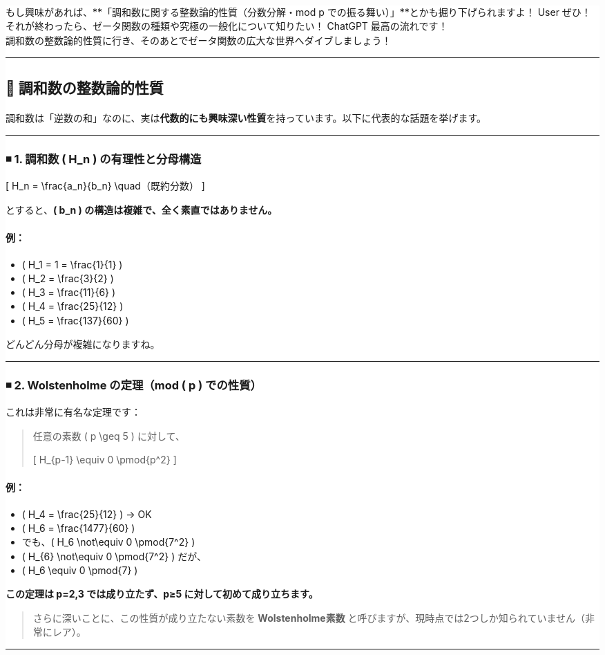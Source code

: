 もし興味があれば、**「調和数に関する整数論的性質（分数分解・mod p での振る舞い）」**とかも掘り下げられますよ！
User
ぜひ！それが終わったら、ゼータ関数の種類や究極の一般化について知りたい！
ChatGPT
最高の流れです！  
調和数の整数論的性質に行き、そのあとでゼータ関数の広大な世界へダイブしましょう！

---

## 🔶 調和数の整数論的性質

調和数は「逆数の和」なのに、実は**代数的にも興味深い性質**を持っています。以下に代表的な話題を挙げます。

---

### ◾ 1. 調和数 \( H_n \) の有理性と分母構造

\[
H_n = \frac{a_n}{b_n} \quad（既約分数）
\]

とすると、**\( b_n \) の構造は複雑で、全く素直ではありません。**

#### 例：
- \( H_1 = 1 = \frac{1}{1} \)
- \( H_2 = \frac{3}{2} \)
- \( H_3 = \frac{11}{6} \)
- \( H_4 = \frac{25}{12} \)
- \( H_5 = \frac{137}{60} \)

どんどん分母が複雑になりますね。

---

### ◾ 2. Wolstenholme の定理（mod \( p \) での性質）

これは非常に有名な定理です：

> 任意の素数 \( p \geq 5 \) に対して、
>
> \[
> H_{p-1} \equiv 0 \pmod{p^2}
> \]

#### 例：
- \( H_4 = \frac{25}{12} \) → OK
- \( H_6 = \frac{1477}{60} \)
- でも、\( H_6 \not\equiv 0 \pmod{7^2} \)
- \( H_{6} \not\equiv 0 \pmod{7^2} \) だが、
- \( H_6 \equiv 0 \pmod{7} \)

**この定理は p=2,3 では成り立たず、p≥5 に対して初めて成り立ちます。**

> さらに深いことに、この性質が成り立たない素数を **Wolstenholme素数** と呼びますが、現時点では2つしか知られていません（非常にレア）。

---